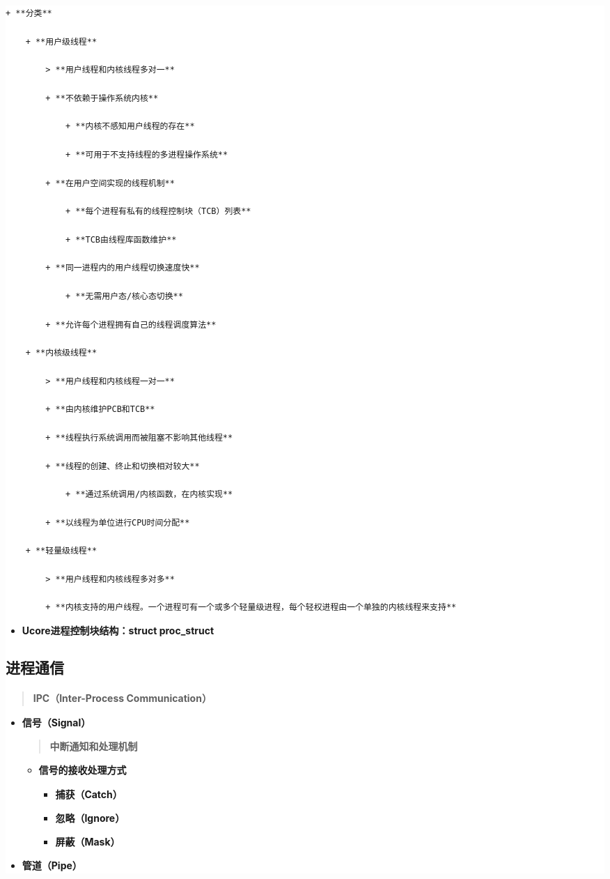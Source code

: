     + **分类**

        + **用户级线程**

            > **用户线程和内核线程多对一** 

            + **不依赖于操作系统内核**

                + **内核不感知用户线程的存在**

                + **可用于不支持线程的多进程操作系统**

            + **在用户空间实现的线程机制**

                + **每个进程有私有的线程控制块（TCB）列表**

                + **TCB由线程库函数维护**

            + **同一进程内的用户线程切换速度快**

                + **无需用户态/核心态切换**

            + **允许每个进程拥有自己的线程调度算法**

        + **内核级线程**

            > **用户线程和内核线程一对一**

            + **由内核维护PCB和TCB**

            + **线程执行系统调用而被阻塞不影响其他线程**

            + **线程的创建、终止和切换相对较大**

                + **通过系统调用/内核函数，在内核实现**

            + **以线程为单位进行CPU时间分配**

        + **轻量级线程**

            > **用户线程和内核线程多对多**

            + **内核支持的用户线程。一个进程可有一个或多个轻量级进程，每个轻权进程由一个单独的内核线程来支持**

- **Ucore进程控制块结构：struct proc_struct**


## 进程通信

> **IPC（Inter-Process Communication）**

- **信号（Signal）**

    > **中断通知和处理机制**

    + **信号的接收处理方式**

        + **捕获（Catch）**

        + **忽略（Ignore）**

        + **屏蔽（Mask）**

- **管道（Pipe）**
